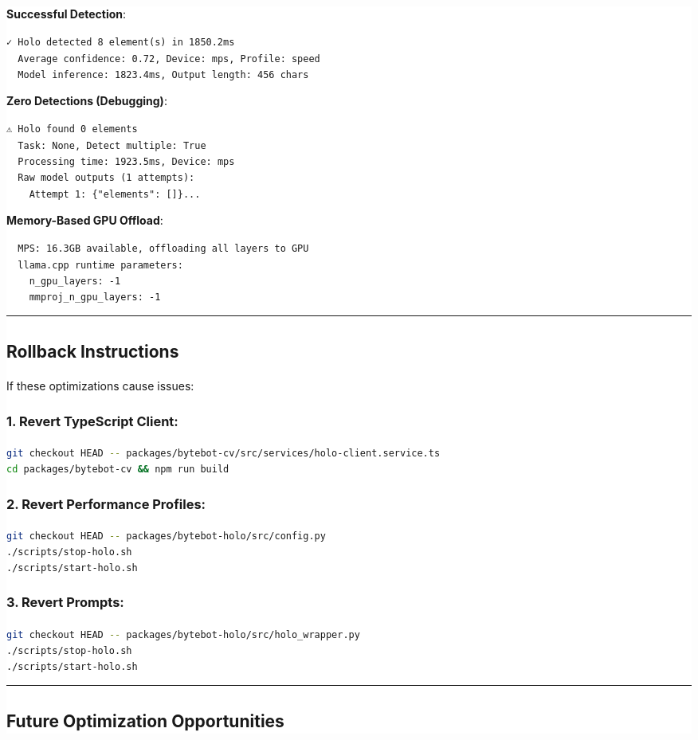 **Successful Detection**:
```
✓ Holo detected 8 element(s) in 1850.2ms
  Average confidence: 0.72, Device: mps, Profile: speed
  Model inference: 1823.4ms, Output length: 456 chars
```

**Zero Detections (Debugging)**:
```
⚠ Holo found 0 elements
  Task: None, Detect multiple: True
  Processing time: 1923.5ms, Device: mps
  Raw model outputs (1 attempts):
    Attempt 1: {"elements": []}...
```

**Memory-Based GPU Offload**:
```
  MPS: 16.3GB available, offloading all layers to GPU
  llama.cpp runtime parameters:
    n_gpu_layers: -1
    mmproj_n_gpu_layers: -1
```

---

## Rollback Instructions

If these optimizations cause issues:

### 1. Revert TypeScript Client:
```bash
git checkout HEAD -- packages/bytebot-cv/src/services/holo-client.service.ts
cd packages/bytebot-cv && npm run build
```

### 2. Revert Performance Profiles:
```bash
git checkout HEAD -- packages/bytebot-holo/src/config.py
./scripts/stop-holo.sh
./scripts/start-holo.sh
```

### 3. Revert Prompts:
```bash
git checkout HEAD -- packages/bytebot-holo/src/holo_wrapper.py
./scripts/stop-holo.sh
./scripts/start-holo.sh
```

---

## Future Optimization Opportunities
